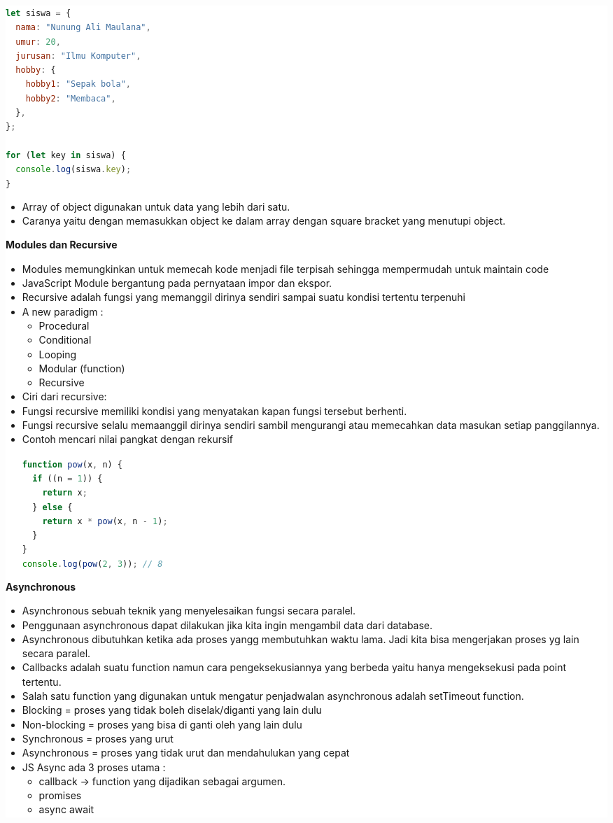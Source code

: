   ```javascript
  let siswa = {
    nama: "Nunung Ali Maulana",
    umur: 20,
    jurusan: "Ilmu Komputer",
    hobby: {
      hobby1: "Sepak bola",
      hobby2: "Membaca",
    },
  };

  for (let key in siswa) {
    console.log(siswa.key);
  }
  ```

- Array of object digunakan untuk data yang lebih dari satu.
- Caranya yaitu dengan memasukkan object ke dalam array dengan square bracket yang menutupi object.

**Modules dan Recursive**

- Modules memungkinkan untuk memecah kode menjadi file terpisah sehingga mempermudah untuk maintain code
- JavaScript Module bergantung pada pernyataan impor dan ekspor.
- Recursive adalah fungsi yang memanggil dirinya sendiri sampai suatu kondisi tertentu terpenuhi
- A new paradigm :
  - Procedural
  - Conditional
  - Looping
  - Modular (function)
  - Recursive
- Ciri dari recursive:
- Fungsi recursive memiliki kondisi yang menyatakan kapan fungsi tersebut berhenti.
- Fungsi recursive selalu memaanggil dirinya sendiri sambil mengurangi atau memecahkan data masukan setiap panggilannya.
- Contoh mencari nilai pangkat dengan rekursif
  ```javascript
  function pow(x, n) {
    if ((n = 1)) {
      return x;
    } else {
      return x * pow(x, n - 1);
    }
  }
  console.log(pow(2, 3)); // 8
  ```
**Asynchronous**
- Asynchronous sebuah teknik yang menyelesaikan fungsi secara paralel.
- Penggunaan asynchronous dapat dilakukan jika kita ingin mengambil data dari database.
- Asynchronous dibutuhkan ketika ada proses yangg membutuhkan waktu lama. Jadi kita bisa mengerjakan proses yg lain secara paralel.
- Callbacks adalah suatu function namun cara pengeksekusiannya yang berbeda yaitu hanya mengeksekusi pada point tertentu.
- Salah satu function yang digunakan untuk mengatur penjadwalan asynchronous adalah setTimeout function.
- Blocking = proses yang tidak boleh diselak/diganti yang lain dulu
- Non-blocking = proses yang bisa di ganti oleh yang lain dulu
- Synchronous = proses yang urut
- Asynchronous = proses yang tidak urut dan mendahulukan yang cepat
- JS Async ada 3 proses utama :
  - callback  -> function yang dijadikan sebagai argumen.
  - promises 
  - async await
  